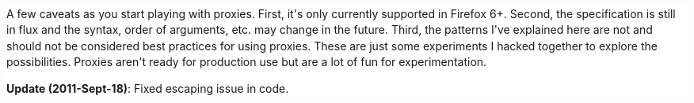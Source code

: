 A few caveats as you start playing with proxies. First, it's only currently supported in Firefox 6+. Second, the specification is still in flux and the syntax, order of arguments, etc. may change in the future. Third, the patterns I've explained here are not and should not be considered best practices for using proxies. These are just some experiments I hacked together to explore the possibilities. Proxies aren't ready for production use but are a lot of fun for experimentation.

**Update (2011-Sept-18)**: Fixed escaping issue in code.

 [1]: https://humanwhocodes.com/blog/2009/02/17/mozilla-javascript-extension-nosuchmethod/
